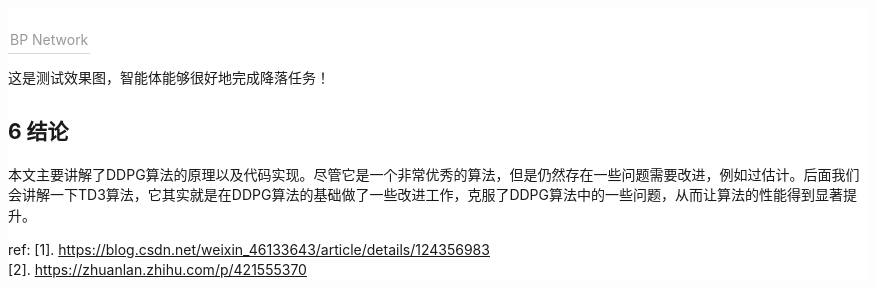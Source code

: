   <br>
  <div style="color:orange; border-bottom: 1px solid #d9d9d9; display: inline-block; color: #999; padding: 2px;">BP Network</div>
</center>
<br>

这是测试效果图，智能体能够很好地完成降落任务！

## 6 结论

本文主要讲解了DDPG算法的原理以及代码实现。尽管它是一个非常优秀的算法，但是仍然存在一些问题需要改进，例如过估计。后面我们会讲解一下TD3算法，它其实就是在DDPG算法的基础做了一些改进工作，克服了DDPG算法中的一些问题，从而让算法的性能得到显著提升。

ref:
[1]. https://blog.csdn.net/weixin_46133643/article/details/124356983<br>
[2]. https://zhuanlan.zhihu.com/p/421555370